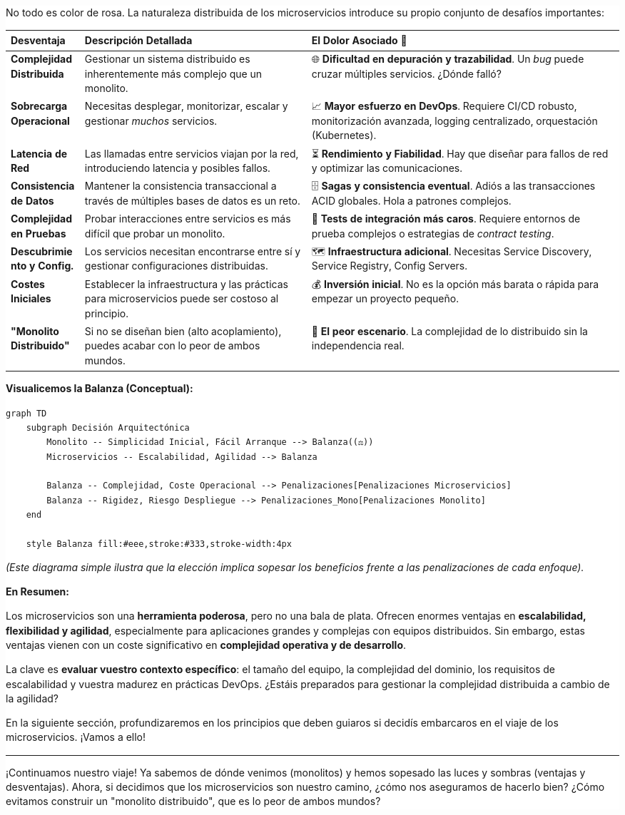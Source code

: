 No todo es color de rosa. La naturaleza distribuida de los microservicios introduce su propio conjunto de desafíos importantes:

| Desventaja | Descripción Detallada | El Dolor Asociado 🤯 |
| :--- | :--- | :--- |
| **Complejidad Distribuida** | Gestionar un sistema distribuido es inherentemente más complejo que un monolito. | 🌐 **Dificultad en depuración y trazabilidad**. Un *bug* puede cruzar múltiples servicios. ¿Dónde falló? |
| **Sobrecarga Operacional** | Necesitas desplegar, monitorizar, escalar y gestionar *muchos* servicios. | 📈 **Mayor esfuerzo en DevOps**. Requiere CI/CD robusto, monitorización avanzada, logging centralizado, orquestación (Kubernetes). |
| **Latencia de Red** | Las llamadas entre servicios viajan por la red, introduciendo latencia y posibles fallos. | ⏳ **Rendimiento y Fiabilidad**. Hay que diseñar para fallos de red y optimizar las comunicaciones. |
| **Consistencia de Datos** | Mantener la consistencia transaccional a través de múltiples bases de datos es un reto. | 🗄️ **Sagas y consistencia eventual**. Adiós a las transacciones ACID globales. Hola a patrones complejos. |
| **Complejidad en Pruebas** | Probar interacciones entre servicios es más difícil que probar un monolito. | 🧪 **Tests de integración más caros**. Requiere entornos de prueba complejos o estrategias de *contract testing*. |
| **Descubrimiento y Config.** | Los servicios necesitan encontrarse entre sí y gestionar configuraciones distribuidas. | 🗺️ **Infraestructura adicional**. Necesitas Service Discovery, Service Registry, Config Servers. |
| **Costes Iniciales** | Establecer la infraestructura y las prácticas para microservicios puede ser costoso al principio. | 💰 **Inversión inicial**. No es la opción más barata o rápida para empezar un proyecto pequeño. |
| **"Monolito Distribuido"** | Si no se diseñan bien (alto acoplamiento), puedes acabar con lo peor de ambos mundos. | 🔗 **El peor escenario**. La complejidad de lo distribuido sin la independencia real. |

**Visualicemos la Balanza (Conceptual):**

```mermaid
graph TD
    subgraph Decisión Arquitectónica
        Monolito -- Simplicidad Inicial, Fácil Arranque --> Balanza((⚖️))
        Microservicios -- Escalabilidad, Agilidad --> Balanza

        Balanza -- Complejidad, Coste Operacional --> Penalizaciones[Penalizaciones Microservicios]
        Balanza -- Rigidez, Riesgo Despliegue --> Penalizaciones_Mono[Penalizaciones Monolito]
    end

    style Balanza fill:#eee,stroke:#333,stroke-width:4px
```

*(Este diagrama simple ilustra que la elección implica sopesar los beneficios frente a las penalizaciones de cada enfoque).*

**En Resumen:**

Los microservicios son una **herramienta poderosa**, pero no una bala de plata. Ofrecen enormes ventajas en **escalabilidad, flexibilidad y agilidad**, especialmente para aplicaciones grandes y complejas con equipos distribuidos. Sin embargo, estas ventajas vienen con un coste significativo en **complejidad operativa y de desarrollo**.

La clave es **evaluar vuestro contexto específico**: el tamaño del equipo, la complejidad del dominio, los requisitos de escalabilidad y vuestra madurez en prácticas DevOps. ¿Estáis preparados para gestionar la complejidad distribuida a cambio de la agilidad?

En la siguiente sección, profundizaremos en los principios que deben guiaros si decidís embarcaros en el viaje de los microservicios. ¡Vamos a ello!

---

¡Continuamos nuestro viaje! Ya sabemos de dónde venimos (monolitos) y hemos sopesado las luces y sombras (ventajas y desventajas). Ahora, si decidimos que los microservicios son nuestro camino, ¿cómo nos aseguramos de hacerlo bien? ¿Cómo evitamos construir un "monolito distribuido", que es lo peor de ambos mundos?
